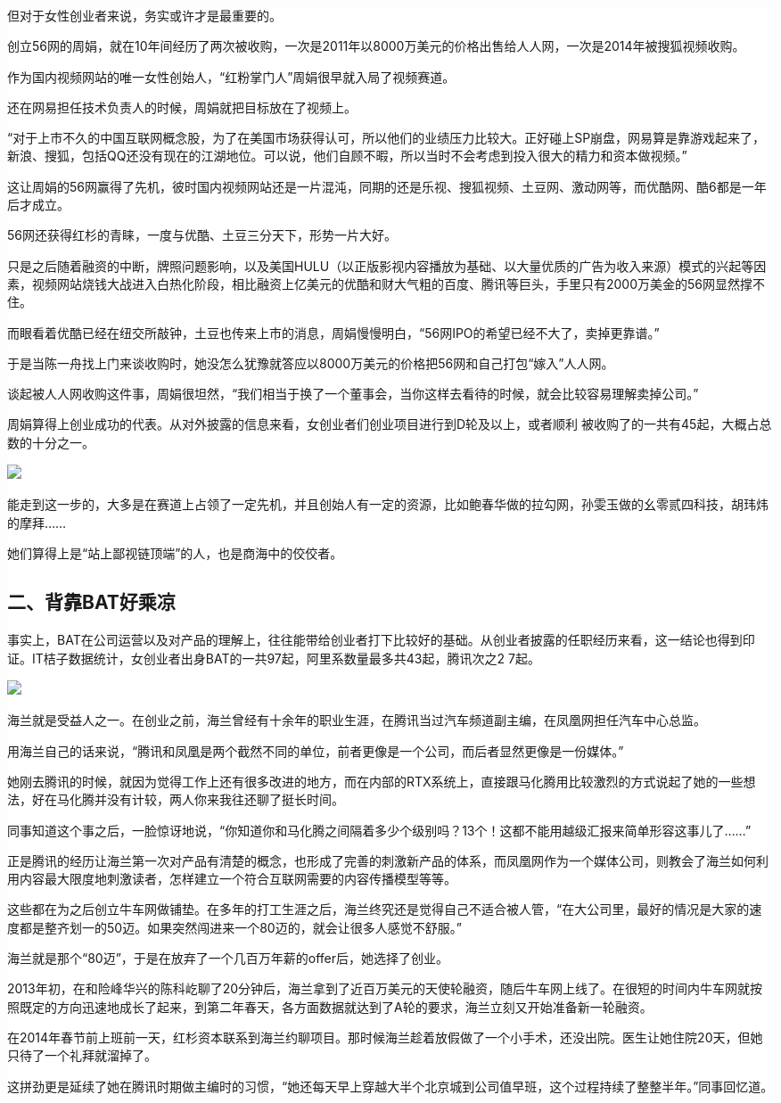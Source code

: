 但对于女性创业者来说，务实或许才是最重要的。

创立56网的周娟，就在10年间经历了两次被收购，一次是2011年以8000万美元的价格出售给人人网，一次是2014年被搜狐视频收购。

作为国内视频网站的唯一女性创始人，“红粉掌门人”周娟很早就入局了视频赛道。

还在网易担任技术负责人的时候，周娟就把目标放在了视频上。

“对于上市不久的中国互联网概念股，为了在美国市场获得认可，所以他们的业绩压力比较大。正好碰上SP崩盘，网易算是靠游戏起来了，新浪、搜狐，包括QQ还没有现在的江湖地位。可以说，他们自顾不暇，所以当时不会考虑到投入很大的精力和资本做视频。”

这让周娟的56网赢得了先机，彼时国内视频网站还是一片混沌，同期的还是乐视、搜狐视频、土豆网、激动网等，而优酷网、酷6都是一年后才成立。

56网还获得红杉的青睐，一度与优酷、土豆三分天下，形势一片大好。

只是之后随着融资的中断，牌照问题影响，以及美国HULU（以正版影视内容播放为基础、以大量优质的广告为收入来源）模式的兴起等因素，视频网站烧钱大战进入白热化阶段，相比融资上亿美元的优酷和财大气粗的百度、腾讯等巨头，手里只有2000万美金的56网显然撑不住。

而眼看着优酷已经在纽交所敲钟，土豆也传来上市的消息，周娟慢慢明白，“56网IPO的希望已经不大了，卖掉更靠谱。”

于是当陈一舟找上门来谈收购时，她没怎么犹豫就答应以8000万美元的价格把56网和自己打包“嫁入”人人网。

谈起被人人网收购这件事，周娟很坦然，“我们相当于换了一个董事会，当你这样去看待的时候，就会比较容易理解卖掉公司。”

周娟算得上创业成功的代表。从对外披露的信息来看，女创业者们创业项目进行到D轮及以上，或者顺利 被收购了的一共有45起，大概占总数的十分之一。

![](https://image.woshipm.com/wp-files/2023/03/Qa8NrBqxZ7LYEyjza8oT.png)

能走到这一步的，大多是在赛道上占领了一定先机，并且创始人有一定的资源，比如鲍春华做的拉勾网，孙雯玉做的幺零贰四科技，胡玮炜的摩拜……

她们算得上是“站上鄙视链顶端”的人，也是商海中的佼佼者。

## 二、背靠BAT好乘凉

事实上，BAT在公司运营以及对产品的理解上，往往能带给创业者打下比较好的基础。从创业者披露的任职经历来看，这一结论也得到印证。IT桔子数据统计，女创业者出身BAT的一共97起，阿里系数量最多共43起，腾讯次之2 7起。

![](https://image.woshipm.com/wp-files/2023/03/oYYQXDtfklsV32gNEmjf.png)

海兰就是受益人之一。在创业之前，海兰曾经有十余年的职业生涯，在腾讯当过汽车频道副主编，在凤凰网担任汽车中心总监。

用海兰自己的话来说，“腾讯和凤凰是两个截然不同的单位，前者更像是一个公司，而后者显然更像是一份媒体。”

她刚去腾讯的时候，就因为觉得工作上还有很多改进的地方，而在内部的RTX系统上，直接跟马化腾用比较激烈的方式说起了她的一些想法，好在马化腾并没有计较，两人你来我往还聊了挺长时间。

同事知道这个事之后，一脸惊讶地说，“你知道你和马化腾之间隔着多少个级别吗？13个！这都不能用越级汇报来简单形容这事儿了……”

正是腾讯的经历让海兰第一次对产品有清楚的概念，也形成了完善的刺激新产品的体系，而凤凰网作为一个媒体公司，则教会了海兰如何利用内容最大限度地刺激读者，怎样建立一个符合互联网需要的内容传播模型等等。

这些都在为之后创立牛车网做铺垫。在多年的打工生涯之后，海兰终究还是觉得自己不适合被人管，“在大公司里，最好的情况是大家的速度都是整齐划一的50迈。如果突然闯进来一个80迈的，就会让很多人感觉不舒服。”

海兰就是那个“80迈”，于是在放弃了一个几百万年薪的offer后，她选择了创业。

2013年初，在和险峰华兴的陈科屹聊了20分钟后，海兰拿到了近百万美元的天使轮融资，随后牛车网上线了。在很短的时间内牛车网就按照既定的方向迅速地成长了起来，到第二年春天，各方面数据就达到了A轮的要求，海兰立刻又开始准备新一轮融资。

在2014年春节前上班前一天，红杉资本联系到海兰约聊项目。那时候海兰趁着放假做了一个小手术，还没出院。医生让她住院20天，但她只待了一个礼拜就溜掉了。

这拼劲更是延续了她在腾讯时期做主编时的习惯，“她还每天早上穿越大半个北京城到公司值早班，这个过程持续了整整半年。”同事回忆道。

